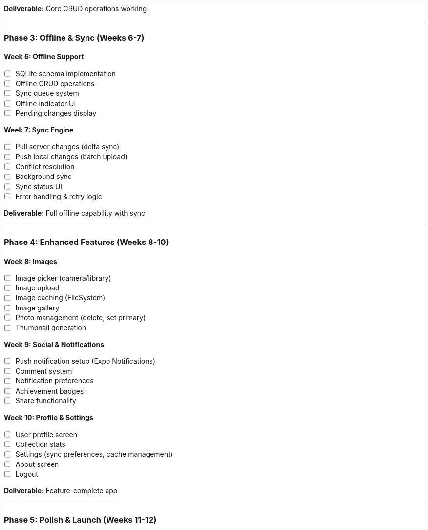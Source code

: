 **Deliverable:** Core CRUD operations working

---

### Phase 3: Offline & Sync (Weeks 6-7)

**Week 6: Offline Support**
- [ ] SQLite schema implementation
- [ ] Offline CRUD operations
- [ ] Sync queue system
- [ ] Offline indicator UI
- [ ] Pending changes display

**Week 7: Sync Engine**
- [ ] Pull server changes (delta sync)
- [ ] Push local changes (batch upload)
- [ ] Conflict resolution
- [ ] Background sync
- [ ] Sync status UI
- [ ] Error handling & retry logic

**Deliverable:** Full offline capability with sync

---

### Phase 4: Enhanced Features (Weeks 8-10)

**Week 8: Images**
- [ ] Image picker (camera/library)
- [ ] Image upload
- [ ] Image caching (FileSystem)
- [ ] Image gallery
- [ ] Photo management (delete, set primary)
- [ ] Thumbnail generation

**Week 9: Social & Notifications**
- [ ] Push notification setup (Expo Notifications)
- [ ] Comment system
- [ ] Notification preferences
- [ ] Achievement badges
- [ ] Share functionality

**Week 10: Profile & Settings**
- [ ] User profile screen
- [ ] Collection stats
- [ ] Settings (sync preferences, cache management)
- [ ] About screen
- [ ] Logout

**Deliverable:** Feature-complete app

---

### Phase 5: Polish & Launch (Weeks 11-12)
